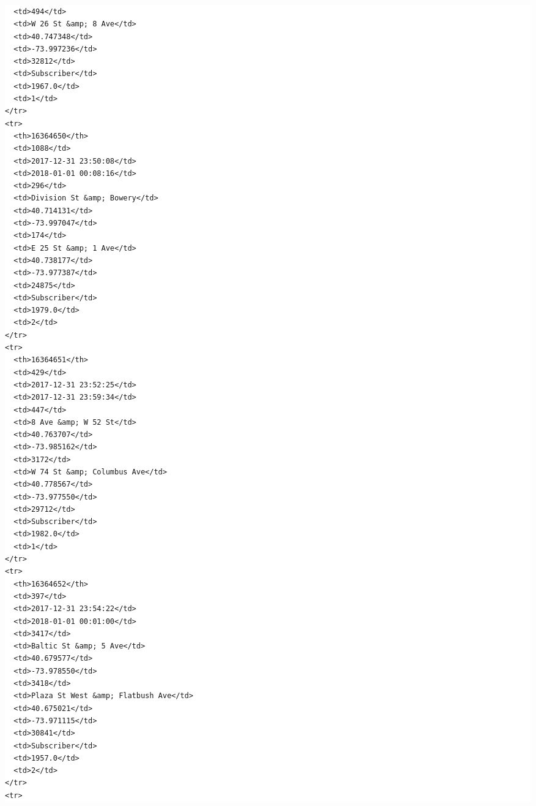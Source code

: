       <td>494</td>
      <td>W 26 St &amp; 8 Ave</td>
      <td>40.747348</td>
      <td>-73.997236</td>
      <td>32812</td>
      <td>Subscriber</td>
      <td>1967.0</td>
      <td>1</td>
    </tr>
    <tr>
      <th>16364650</th>
      <td>1088</td>
      <td>2017-12-31 23:50:08</td>
      <td>2018-01-01 00:08:16</td>
      <td>296</td>
      <td>Division St &amp; Bowery</td>
      <td>40.714131</td>
      <td>-73.997047</td>
      <td>174</td>
      <td>E 25 St &amp; 1 Ave</td>
      <td>40.738177</td>
      <td>-73.977387</td>
      <td>24875</td>
      <td>Subscriber</td>
      <td>1979.0</td>
      <td>2</td>
    </tr>
    <tr>
      <th>16364651</th>
      <td>429</td>
      <td>2017-12-31 23:52:25</td>
      <td>2017-12-31 23:59:34</td>
      <td>447</td>
      <td>8 Ave &amp; W 52 St</td>
      <td>40.763707</td>
      <td>-73.985162</td>
      <td>3172</td>
      <td>W 74 St &amp; Columbus Ave</td>
      <td>40.778567</td>
      <td>-73.977550</td>
      <td>29712</td>
      <td>Subscriber</td>
      <td>1982.0</td>
      <td>1</td>
    </tr>
    <tr>
      <th>16364652</th>
      <td>397</td>
      <td>2017-12-31 23:54:22</td>
      <td>2018-01-01 00:01:00</td>
      <td>3417</td>
      <td>Baltic St &amp; 5 Ave</td>
      <td>40.679577</td>
      <td>-73.978550</td>
      <td>3418</td>
      <td>Plaza St West &amp; Flatbush Ave</td>
      <td>40.675021</td>
      <td>-73.971115</td>
      <td>30841</td>
      <td>Subscriber</td>
      <td>1957.0</td>
      <td>2</td>
    </tr>
    <tr>